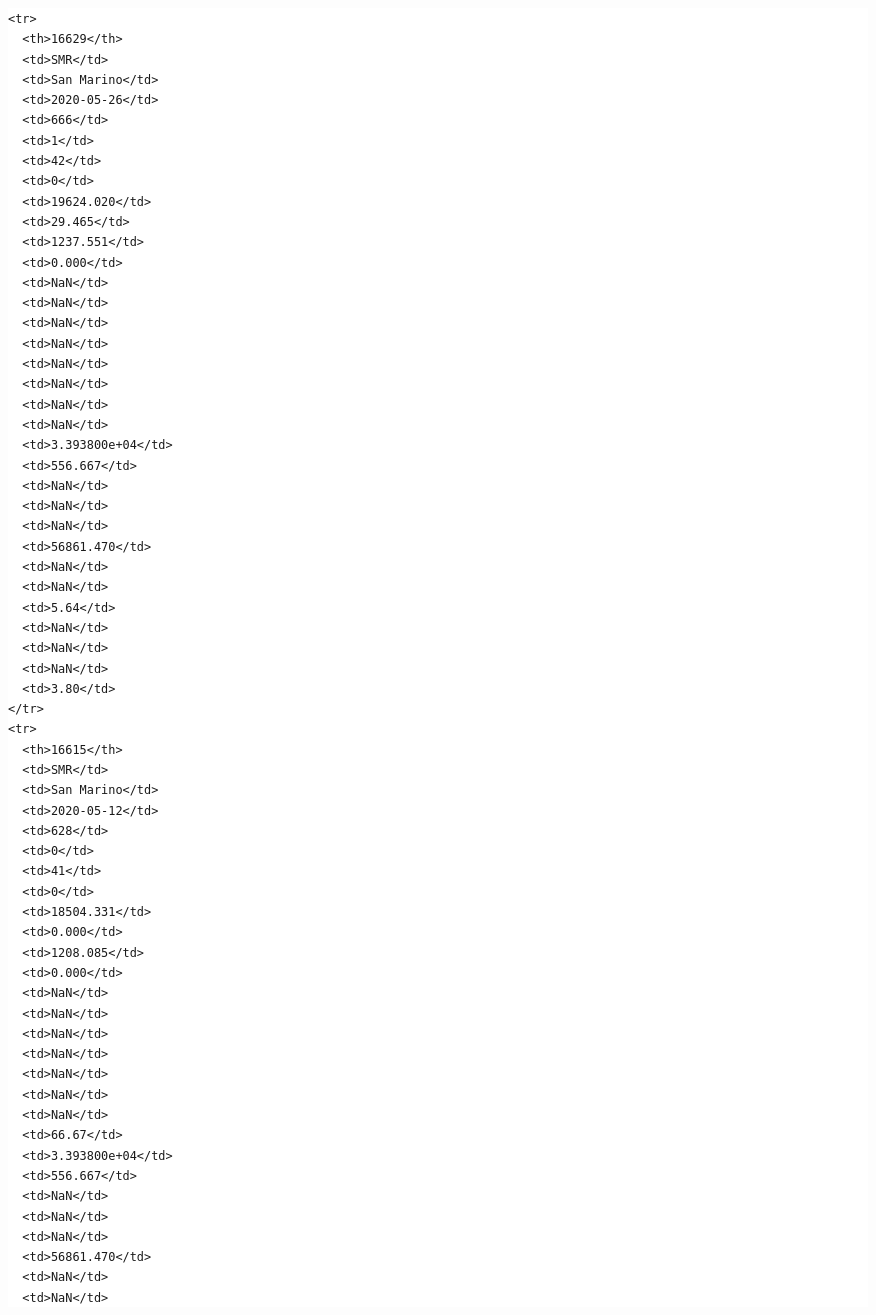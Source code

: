     <tr>
      <th>16629</th>
      <td>SMR</td>
      <td>San Marino</td>
      <td>2020-05-26</td>
      <td>666</td>
      <td>1</td>
      <td>42</td>
      <td>0</td>
      <td>19624.020</td>
      <td>29.465</td>
      <td>1237.551</td>
      <td>0.000</td>
      <td>NaN</td>
      <td>NaN</td>
      <td>NaN</td>
      <td>NaN</td>
      <td>NaN</td>
      <td>NaN</td>
      <td>NaN</td>
      <td>NaN</td>
      <td>3.393800e+04</td>
      <td>556.667</td>
      <td>NaN</td>
      <td>NaN</td>
      <td>NaN</td>
      <td>56861.470</td>
      <td>NaN</td>
      <td>NaN</td>
      <td>5.64</td>
      <td>NaN</td>
      <td>NaN</td>
      <td>NaN</td>
      <td>3.80</td>
    </tr>
    <tr>
      <th>16615</th>
      <td>SMR</td>
      <td>San Marino</td>
      <td>2020-05-12</td>
      <td>628</td>
      <td>0</td>
      <td>41</td>
      <td>0</td>
      <td>18504.331</td>
      <td>0.000</td>
      <td>1208.085</td>
      <td>0.000</td>
      <td>NaN</td>
      <td>NaN</td>
      <td>NaN</td>
      <td>NaN</td>
      <td>NaN</td>
      <td>NaN</td>
      <td>NaN</td>
      <td>66.67</td>
      <td>3.393800e+04</td>
      <td>556.667</td>
      <td>NaN</td>
      <td>NaN</td>
      <td>NaN</td>
      <td>56861.470</td>
      <td>NaN</td>
      <td>NaN</td>